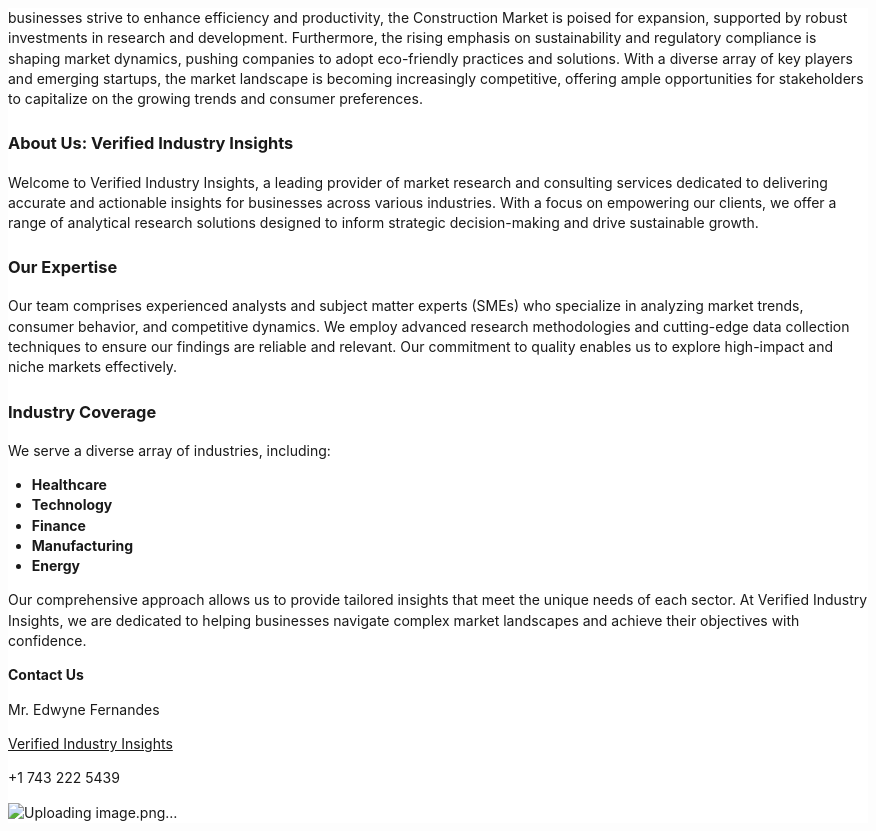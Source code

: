 businesses strive to enhance efficiency and productivity, the Construction Market is poised for expansion, supported by robust investments in research and development. Furthermore, the rising emphasis on sustainability and regulatory compliance is shaping market dynamics, pushing companies to adopt eco-friendly practices and solutions. With a diverse array of key players and emerging startups, the market landscape is becoming increasingly competitive, offering ample opportunities for stakeholders to capitalize on the growing trends and consumer preferences.</p><h3>About Us: Verified Industry Insights</h3><p>Welcome to Verified Industry Insights, a leading provider of market research and consulting services dedicated to delivering accurate and actionable insights for businesses across various industries. With a focus on empowering our clients, we offer a range of analytical research solutions designed to inform strategic decision-making and drive sustainable growth.</p><h3>Our Expertise</h3><p>Our team comprises experienced analysts and subject matter experts (SMEs) who specialize in analyzing market trends, consumer behavior, and competitive dynamics. We employ advanced research methodologies and cutting-edge data collection techniques to ensure our findings are reliable and relevant. Our commitment to quality enables us to explore high-impact and niche markets effectively.</p><h3>Industry Coverage</h3><p>We serve a diverse array of industries, including:</p><ul><li><strong>Healthcare</strong></li><li><strong>Technology</strong></li><li><strong>Finance</strong></li><li><strong>Manufacturing</strong></li><li><strong>Energy</strong></li></ul><p>Our comprehensive approach allows us to provide tailored insights that meet the unique needs of each sector. At Verified Industry Insights, we are dedicated to helping businesses navigate complex market landscapes and achieve their objectives with confidence.</p><p><strong>Contact Us</strong></p><p>Mr. Edwyne Fernandes</p><p><a href="https://www.verifiedindustryinsights.com/">Verified Industry Insights</a></p><p>+1 743 222 5439</p>
![Uploading image.png…]()

